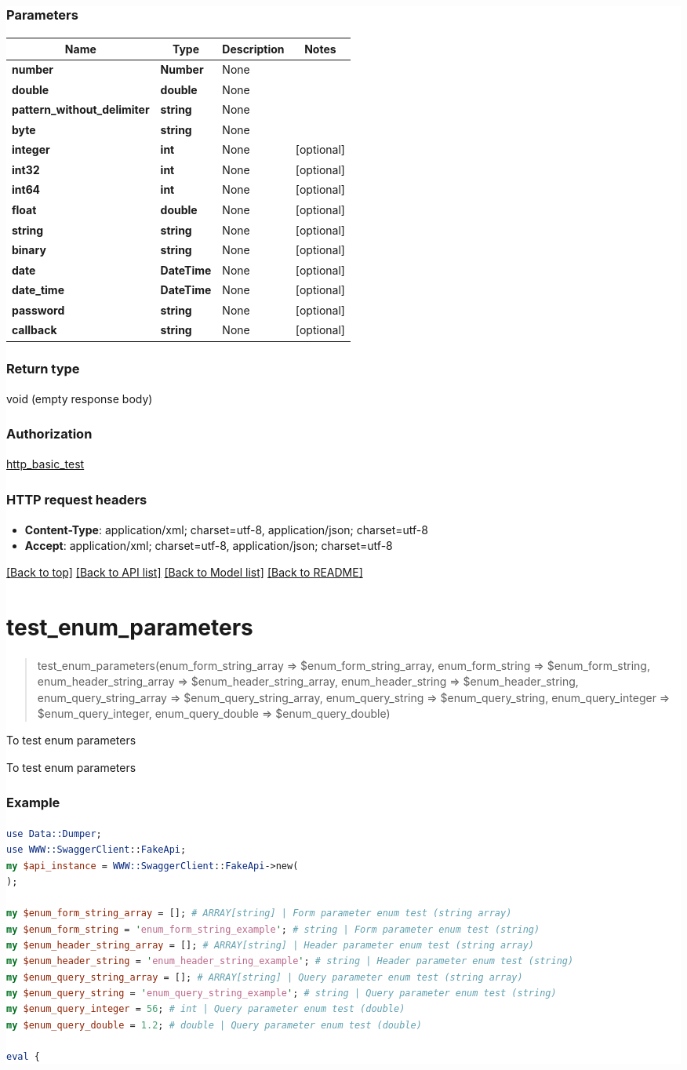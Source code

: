 ### Parameters

Name | Type | Description  | Notes
------------- | ------------- | ------------- | -------------
 **number** | **Number**| None | 
 **double** | **double**| None | 
 **pattern_without_delimiter** | **string**| None | 
 **byte** | **string**| None | 
 **integer** | **int**| None | [optional] 
 **int32** | **int**| None | [optional] 
 **int64** | **int**| None | [optional] 
 **float** | **double**| None | [optional] 
 **string** | **string**| None | [optional] 
 **binary** | **string**| None | [optional] 
 **date** | **DateTime**| None | [optional] 
 **date_time** | **DateTime**| None | [optional] 
 **password** | **string**| None | [optional] 
 **callback** | **string**| None | [optional] 

### Return type

void (empty response body)

### Authorization

[http_basic_test](../README.md#http_basic_test)

### HTTP request headers

 - **Content-Type**: application/xml; charset=utf-8, application/json; charset=utf-8
 - **Accept**: application/xml; charset=utf-8, application/json; charset=utf-8

[[Back to top]](#) [[Back to API list]](../README.md#documentation-for-api-endpoints) [[Back to Model list]](../README.md#documentation-for-models) [[Back to README]](../README.md)

# **test_enum_parameters**
> test_enum_parameters(enum_form_string_array => $enum_form_string_array, enum_form_string => $enum_form_string, enum_header_string_array => $enum_header_string_array, enum_header_string => $enum_header_string, enum_query_string_array => $enum_query_string_array, enum_query_string => $enum_query_string, enum_query_integer => $enum_query_integer, enum_query_double => $enum_query_double)

To test enum parameters

To test enum parameters

### Example 
```perl
use Data::Dumper;
use WWW::SwaggerClient::FakeApi;
my $api_instance = WWW::SwaggerClient::FakeApi->new(
);

my $enum_form_string_array = []; # ARRAY[string] | Form parameter enum test (string array)
my $enum_form_string = 'enum_form_string_example'; # string | Form parameter enum test (string)
my $enum_header_string_array = []; # ARRAY[string] | Header parameter enum test (string array)
my $enum_header_string = 'enum_header_string_example'; # string | Header parameter enum test (string)
my $enum_query_string_array = []; # ARRAY[string] | Query parameter enum test (string array)
my $enum_query_string = 'enum_query_string_example'; # string | Query parameter enum test (string)
my $enum_query_integer = 56; # int | Query parameter enum test (double)
my $enum_query_double = 1.2; # double | Query parameter enum test (double)

eval { 
```